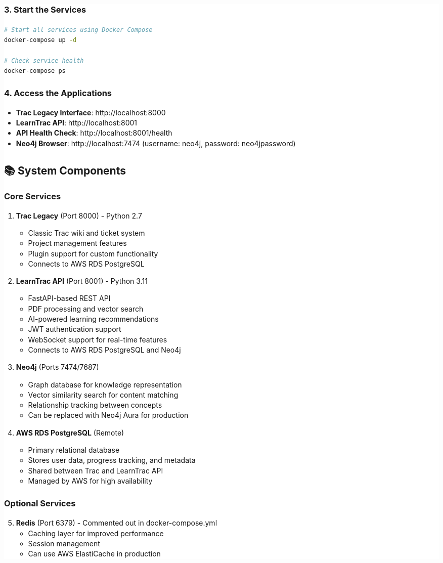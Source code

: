 ### 3. Start the Services

```bash
# Start all services using Docker Compose
docker-compose up -d

# Check service health
docker-compose ps
```

### 4. Access the Applications

- **Trac Legacy Interface**: http://localhost:8000
- **LearnTrac API**: http://localhost:8001
- **API Health Check**: http://localhost:8001/health
- **Neo4j Browser**: http://localhost:7474 (username: neo4j, password: neo4jpassword)

## 📚 System Components

### Core Services

1. **Trac Legacy** (Port 8000) - Python 2.7
   - Classic Trac wiki and ticket system
   - Project management features
   - Plugin support for custom functionality
   - Connects to AWS RDS PostgreSQL

2. **LearnTrac API** (Port 8001) - Python 3.11
   - FastAPI-based REST API
   - PDF processing and vector search
   - AI-powered learning recommendations
   - JWT authentication support
   - WebSocket support for real-time features
   - Connects to AWS RDS PostgreSQL and Neo4j

3. **Neo4j** (Ports 7474/7687)
   - Graph database for knowledge representation
   - Vector similarity search for content matching
   - Relationship tracking between concepts
   - Can be replaced with Neo4j Aura for production

4. **AWS RDS PostgreSQL** (Remote)
   - Primary relational database
   - Stores user data, progress tracking, and metadata
   - Shared between Trac and LearnTrac API
   - Managed by AWS for high availability

### Optional Services

5. **Redis** (Port 6379) - Commented out in docker-compose.yml
   - Caching layer for improved performance
   - Session management
   - Can use AWS ElastiCache in production
